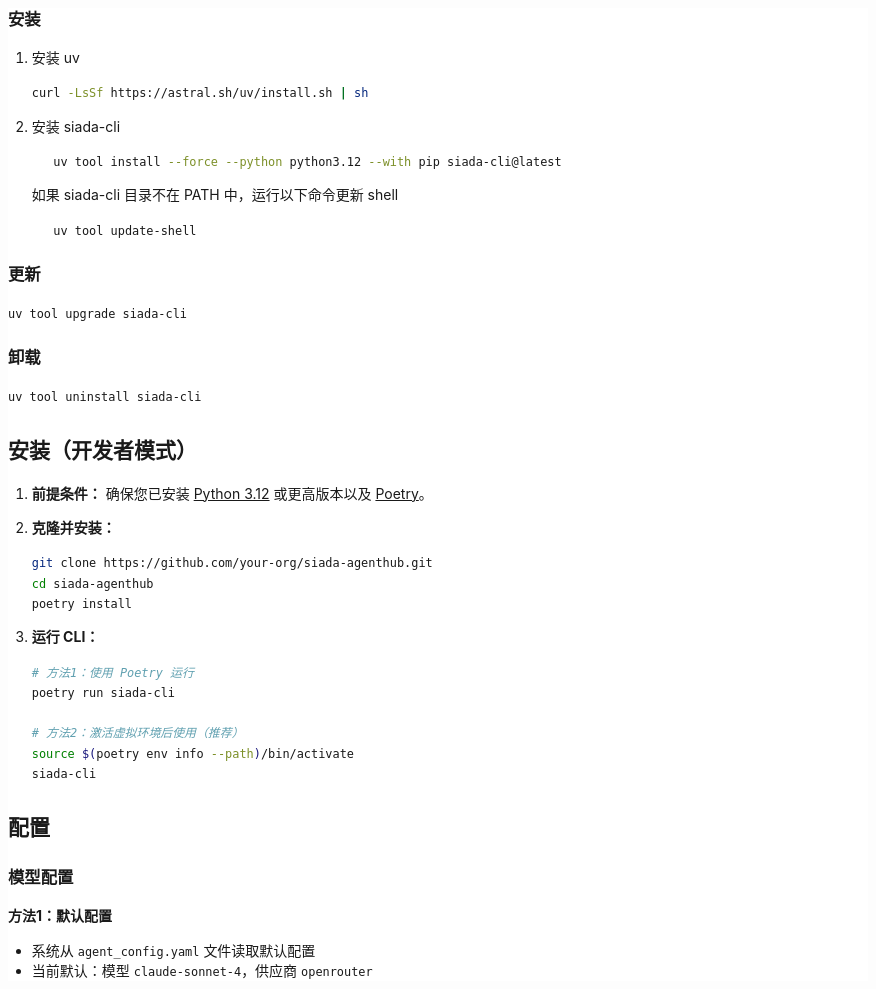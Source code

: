 ### 安装

1. 安装 uv
   ```bash
   curl -LsSf https://astral.sh/uv/install.sh | sh
   ```
2. 安装 siada-cli
   ```bash
      uv tool install --force --python python3.12 --with pip siada-cli@latest
   ```
   如果 siada-cli 目录不在 PATH 中，运行以下命令更新 shell
   ```bash
      uv tool update-shell
   ```
### 更新
   ```bash
   uv tool upgrade siada-cli
   ```
### 卸载
   ```bash
   uv tool uninstall siada-cli
   ```

## 安装（开发者模式）

1. **前提条件：** 确保您已安装 [Python 3.12](https://www.python.org/downloads/) 或更高版本以及 [Poetry](https://python-poetry.org/docs/#installation)。

2. **克隆并安装：**
   ```bash
   git clone https://github.com/your-org/siada-agenthub.git
   cd siada-agenthub
   poetry install
   ```

3. **运行 CLI：**
   ```bash
   # 方法1：使用 Poetry 运行
   poetry run siada-cli
   
   # 方法2：激活虚拟环境后使用（推荐）
   source $(poetry env info --path)/bin/activate
   siada-cli
   ```

## 配置

### 模型配置

**方法1：默认配置**
   - 系统从 `agent_config.yaml` 文件读取默认配置
   - 当前默认：模型 `claude-sonnet-4`，供应商 `openrouter`

